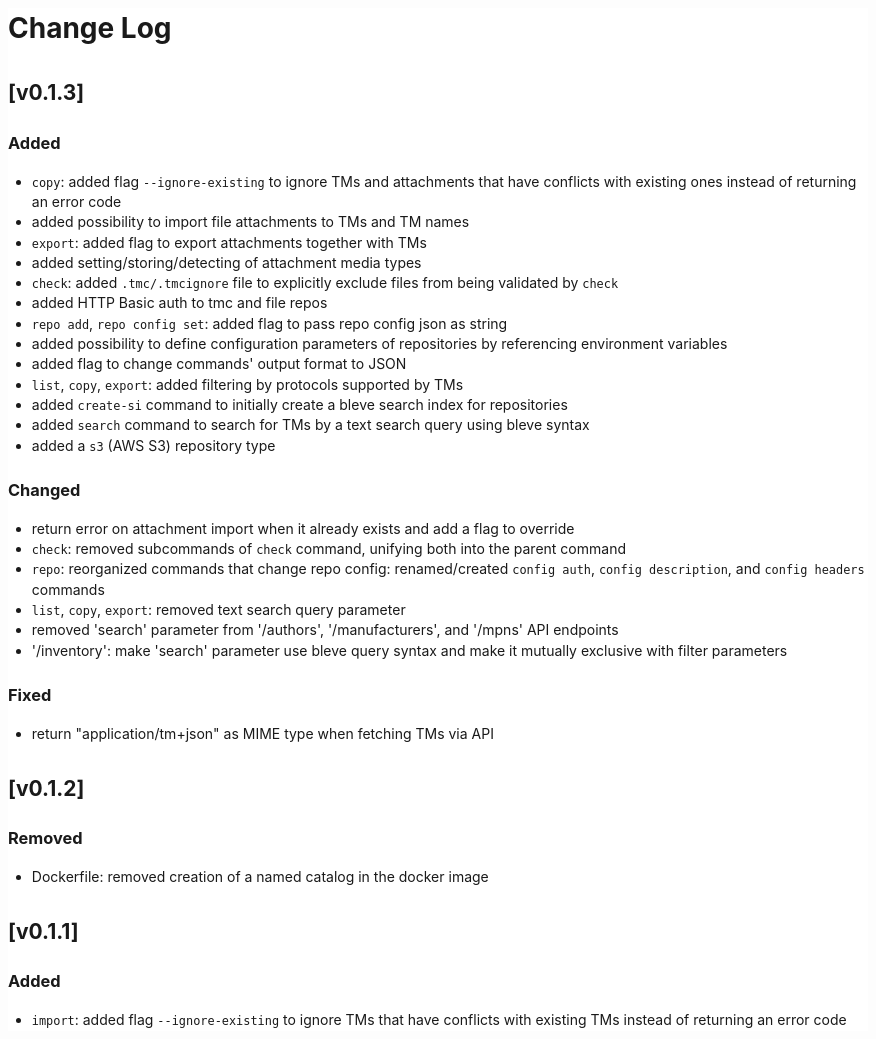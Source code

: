 # Change Log

## [v0.1.3]

### Added

- `copy`: added flag `--ignore-existing` to ignore TMs and attachments that have conflicts with existing ones instead of returning an error code
- added possibility to import file attachments to TMs and TM names
- `export`: added flag to export attachments together with TMs
- added setting/storing/detecting of attachment media types
- `check`: added `.tmc/.tmcignore` file to explicitly exclude files from being validated by `check`
- added HTTP Basic auth to tmc and file repos
- `repo add`, `repo config set`: added flag to pass repo config json as string
- added possibility to define configuration parameters of repositories by referencing environment variables
- added flag to change commands' output format to JSON 
- `list`, `copy`, `export`: added filtering by protocols supported by TMs
- added `create-si` command to initially create a bleve search index for repositories
- added `search` command to search for TMs by a text search query using bleve syntax
- added a `s3` (AWS S3) repository type

### Changed

- return error on attachment import when it already exists and add a flag to override
- `check`: removed subcommands of `check` command, unifying both into the parent command
- `repo`: reorganized commands that change repo config: renamed/created `config auth`, `config description`, and `config headers` commands
- `list`, `copy`, `export`: removed text search query parameter
- removed 'search' parameter from '/authors', '/manufacturers', and '/mpns' API endpoints
- '/inventory': make 'search' parameter use bleve query syntax and make it mutually exclusive with filter parameters

### Fixed

- return "application/tm+json" as MIME type when fetching TMs via API

## [v0.1.2]

### Removed

- Dockerfile: removed creation of a named catalog in the docker image

## [v0.1.1]

### Added

- `import`: added flag `--ignore-existing` to ignore TMs that have conflicts with existing TMs instead of returning an error code

